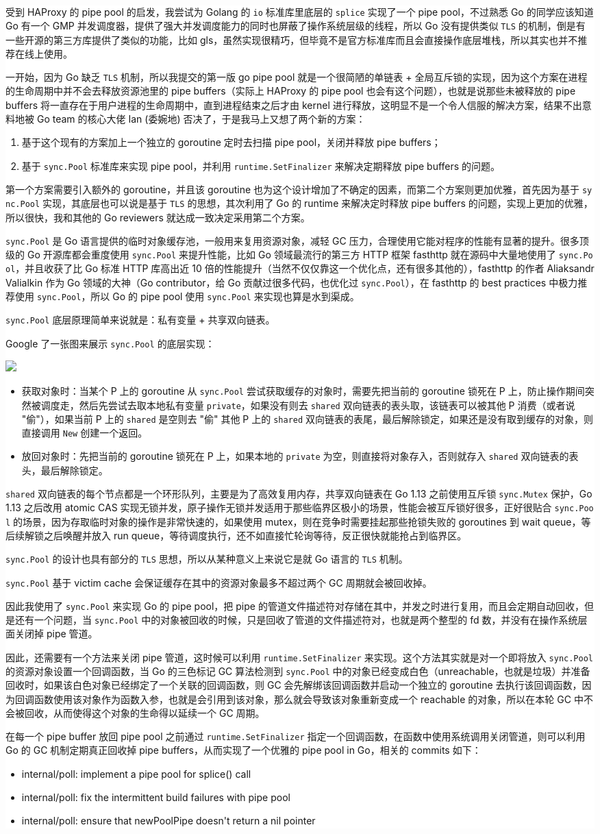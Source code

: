 受到 HAProxy 的 pipe pool 的启发，我尝试为 Golang 的 `io` 标准库里底层的 `splice` 实现了一个 pipe pool，不过熟悉 Go 的同学应该知道 Go 有一个 GMP 并发调度器，提供了强大并发调度能力的同时也屏蔽了操作系统层级的线程，所以 Go 没有提供类似 `TLS` 的机制，倒是有一些开源的第三方库提供了类似的功能，比如 gls，虽然实现很精巧，但毕竟不是官方标准库而且会直接操作底层堆栈，所以其实也并不推荐在线上使用。

一开始，因为 Go 缺乏 `TLS` 机制，所以我提交的第一版 go pipe pool 就是一个很简陋的单链表 + 全局互斥锁的实现，因为这个方案在进程的生命周期中并不会去释放资源池里的 pipe buffers（实际上 HAProxy 的 pipe pool 也会有这个问题），也就是说那些未被释放的 pipe buffers 将一直存在于用户进程的生命周期中，直到进程结束之后才由 kernel 进行释放，这明显不是一个令人信服的解决方案，结果不出意料地被 Go team 的核心大佬 Ian (委婉地) 否决了，于是我马上又想了两个新的方案：

1.  基于这个现有的方案加上一个独立的 goroutine 定时去扫描 pipe pool，关闭并释放 pipe buffers；
    
2.  基于 `sync.Pool` 标准库来实现 pipe pool，并利用 `runtime.SetFinalizer` 来解决定期释放 pipe buffers 的问题。
    

第一个方案需要引入额外的 goroutine，并且该 goroutine 也为这个设计增加了不确定的因素，而第二个方案则更加优雅，首先因为基于 `sync.Pool` 实现，其底层也可以说是基于 `TLS` 的思想，其次利用了 Go 的 runtime 来解决定时释放 pipe buffers 的问题，实现上更加的优雅，所以很快，我和其他的 Go reviewers 就达成一致决定采用第二个方案。

`sync.Pool` 是 Go 语言提供的临时对象缓存池，一般用来复用资源对象，减轻 GC 压力，合理使用它能对程序的性能有显著的提升。很多顶级的 Go 开源库都会重度使用 `sync.Pool` 来提升性能，比如 Go 领域最流行的第三方 HTTP 框架 fasthttp 就在源码中大量地使用了 `sync.Pool`，并且收获了比 Go 标准 HTTP 库高出近 10 倍的性能提升（当然不仅仅靠这一个优化点，还有很多其他的），fasthttp 的作者 Aliaksandr Valialkin 作为 Go 领域的大神（Go contributor，给 Go 贡献过很多代码，也优化过 `sync.Pool`），在 fasthttp 的 best practices 中极力推荐使用 `sync.Pool`，所以 Go 的 pipe pool 使用 `sync.Pool` 来实现也算是水到渠成。

`sync.Pool` 底层原理简单来说就是：私有变量 + 共享双向链表。

Google 了一张图来展示 `sync.Pool` 的底层实现：

![](https://mmbiz.qpic.cn/mmbiz_png/7YCqLyrEXaAC0ICjU9kegJoibnNAnnFiarkGLoHhwmdDqlU12nicWc187oP1LyYRyewA3qJIZGV6PdKbowg314Fpw/640?wx_fmt=png)

*   获取对象时：当某个 P 上的 goroutine 从 `sync.Pool` 尝试获取缓存的对象时，需要先把当前的 goroutine 锁死在 P 上，防止操作期间突然被调度走，然后先尝试去取本地私有变量 `private`，如果没有则去 `shared` 双向链表的表头取，该链表可以被其他 P 消费（或者说 "偷"），如果当前 P 上的 `shared` 是空则去 "偷" 其他 P 上的 `shared` 双向链表的表尾，最后解除锁定，如果还是没有取到缓存的对象，则直接调用 `New` 创建一个返回。
    
*   放回对象时：先把当前的 goroutine 锁死在 P 上，如果本地的 `private` 为空，则直接将对象存入，否则就存入 `shared` 双向链表的表头，最后解除锁定。
    

`shared` 双向链表的每个节点都是一个环形队列，主要是为了高效复用内存，共享双向链表在 Go 1.13 之前使用互斥锁 `sync.Mutex` 保护，Go 1.13 之后改用 atomic CAS 实现无锁并发，原子操作无锁并发适用于那些临界区极小的场景，性能会被互斥锁好很多，正好很贴合 `sync.Pool` 的场景，因为存取临时对象的操作是非常快速的，如果使用 mutex，则在竞争时需要挂起那些抢锁失败的 goroutines 到 wait queue，等后续解锁之后唤醒并放入 run queue，等待调度执行，还不如直接忙轮询等待，反正很快就能抢占到临界区。

`sync.Pool` 的设计也具有部分的 `TLS` 思想，所以从某种意义上来说它是就 Go 语言的 `TLS` 机制。

`sync.Pool` 基于 victim cache 会保证缓存在其中的资源对象最多不超过两个 GC 周期就会被回收掉。

因此我使用了 `sync.Pool` 来实现 Go 的 pipe pool，把 pipe 的管道文件描述符对存储在其中，并发之时进行复用，而且会定期自动回收，但是还有一个问题，当 `sync.Pool` 中的对象被回收的时候，只是回收了管道的文件描述符对，也就是两个整型的 fd 数，并没有在操作系统层面关闭掉 pipe 管道。

因此，还需要有一个方法来关闭 pipe 管道，这时候可以利用 `runtime.SetFinalizer` 来实现。这个方法其实就是对一个即将放入 `sync.Pool` 的资源对象设置一个回调函数，当 Go 的三色标记 GC 算法检测到 `sync.Pool` 中的对象已经变成白色（unreachable，也就是垃圾）并准备回收时，如果该白色对象已经绑定了一个关联的回调函数，则 GC 会先解绑该回调函数并启动一个独立的 goroutine 去执行该回调函数，因为回调函数使用该对象作为函数入参，也就是会引用到该对象，那么就会导致该对象重新变成一个 reachable 的对象，所以在本轮 GC 中不会被回收，从而使得这个对象的生命得以延续一个 GC 周期。

在每一个 pipe buffer 放回 pipe pool 之前通过 `runtime.SetFinalizer` 指定一个回调函数，在函数中使用系统调用关闭管道，则可以利用 Go 的 GC 机制定期真正回收掉 pipe buffers，从而实现了一个优雅的 pipe pool in Go，相关的 commits 如下：

*   internal/poll: implement a pipe pool for splice() call
    
*   internal/poll: fix the intermittent build failures with pipe pool
    
*   internal/poll: ensure that newPoolPipe doesn't return a nil pointer
    